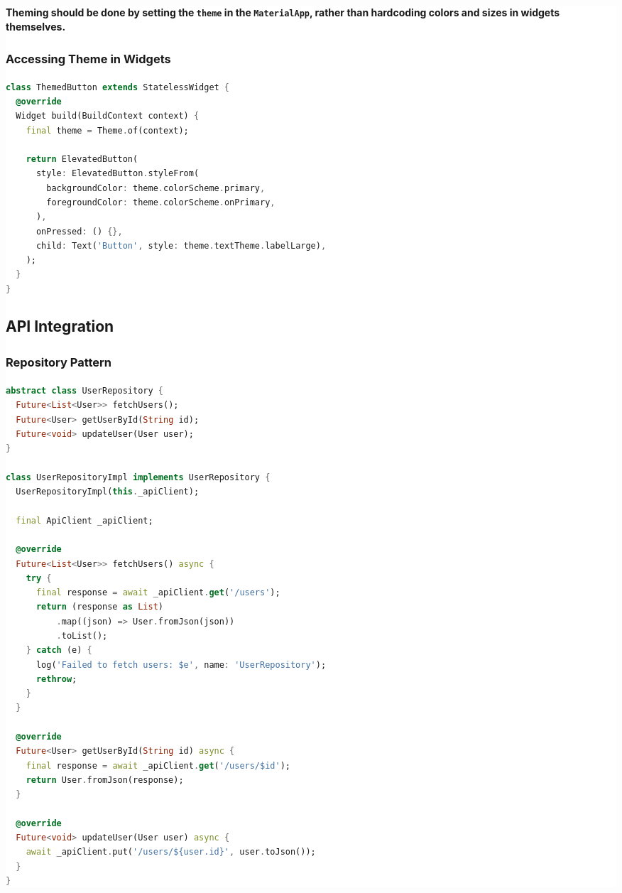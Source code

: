 **Theming should be done by setting the `theme` in the `MaterialApp`, rather than hardcoding colors and sizes in widgets themselves.**

### Accessing Theme in Widgets

```dart
class ThemedButton extends StatelessWidget {
  @override
  Widget build(BuildContext context) {
    final theme = Theme.of(context);

    return ElevatedButton(
      style: ElevatedButton.styleFrom(
        backgroundColor: theme.colorScheme.primary,
        foregroundColor: theme.colorScheme.onPrimary,
      ),
      onPressed: () {},
      child: Text('Button', style: theme.textTheme.labelLarge),
    );
  }
}
```

## API Integration

### Repository Pattern

```dart
abstract class UserRepository {
  Future<List<User>> fetchUsers();
  Future<User> getUserById(String id);
  Future<void> updateUser(User user);
}

class UserRepositoryImpl implements UserRepository {
  UserRepositoryImpl(this._apiClient);

  final ApiClient _apiClient;

  @override
  Future<List<User>> fetchUsers() async {
    try {
      final response = await _apiClient.get('/users');
      return (response as List)
          .map((json) => User.fromJson(json))
          .toList();
    } catch (e) {
      log('Failed to fetch users: $e', name: 'UserRepository');
      rethrow;
    }
  }

  @override
  Future<User> getUserById(String id) async {
    final response = await _apiClient.get('/users/$id');
    return User.fromJson(response);
  }

  @override
  Future<void> updateUser(User user) async {
    await _apiClient.put('/users/${user.id}', user.toJson());
  }
}

```